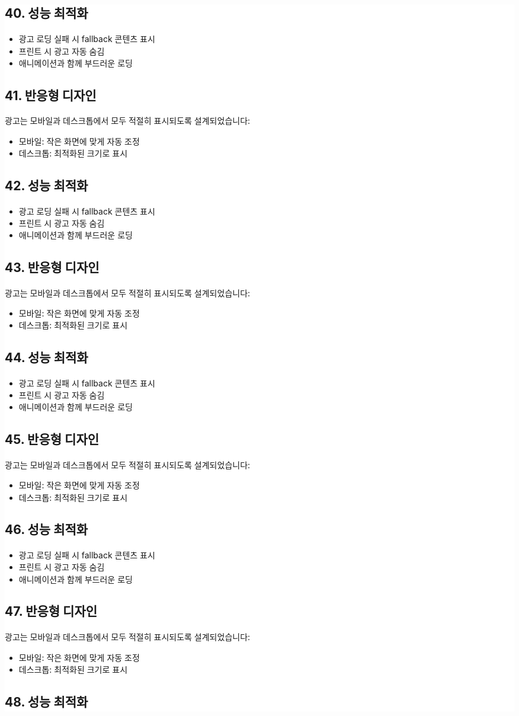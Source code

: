 ## 40. 성능 최적화

- 광고 로딩 실패 시 fallback 콘텐츠 표시
- 프린트 시 광고 자동 숨김
- 애니메이션과 함께 부드러운 로딩

## 41. 반응형 디자인

광고는 모바일과 데스크톱에서 모두 적절히 표시되도록 설계되었습니다:
- 모바일: 작은 화면에 맞게 자동 조정
- 데스크톱: 최적화된 크기로 표시

## 42. 성능 최적화

- 광고 로딩 실패 시 fallback 콘텐츠 표시
- 프린트 시 광고 자동 숨김
- 애니메이션과 함께 부드러운 로딩

## 43. 반응형 디자인

광고는 모바일과 데스크톱에서 모두 적절히 표시되도록 설계되었습니다:
- 모바일: 작은 화면에 맞게 자동 조정
- 데스크톱: 최적화된 크기로 표시

## 44. 성능 최적화

- 광고 로딩 실패 시 fallback 콘텐츠 표시
- 프린트 시 광고 자동 숨김
- 애니메이션과 함께 부드러운 로딩

## 45. 반응형 디자인

광고는 모바일과 데스크톱에서 모두 적절히 표시되도록 설계되었습니다:
- 모바일: 작은 화면에 맞게 자동 조정
- 데스크톱: 최적화된 크기로 표시

## 46. 성능 최적화

- 광고 로딩 실패 시 fallback 콘텐츠 표시
- 프린트 시 광고 자동 숨김
- 애니메이션과 함께 부드러운 로딩

## 47. 반응형 디자인

광고는 모바일과 데스크톱에서 모두 적절히 표시되도록 설계되었습니다:
- 모바일: 작은 화면에 맞게 자동 조정
- 데스크톱: 최적화된 크기로 표시

## 48. 성능 최적화
